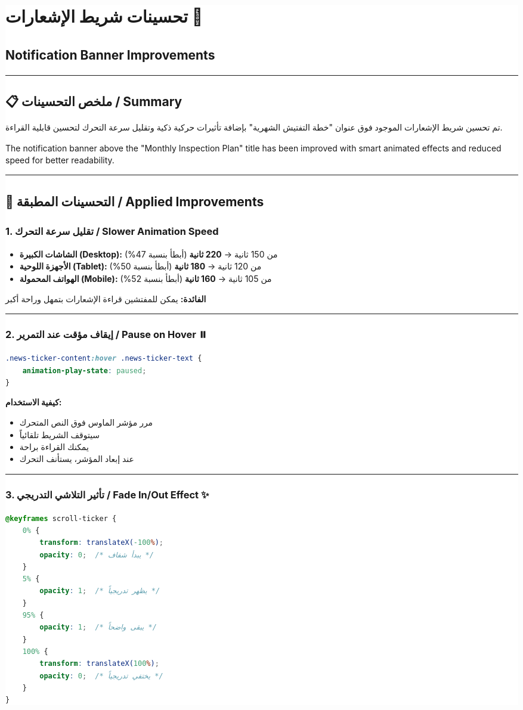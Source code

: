 # تحسينات شريط الإشعارات 🔔
## Notification Banner Improvements

---

## 📋 ملخص التحسينات / Summary

تم تحسين شريط الإشعارات الموجود فوق عنوان "خطة التفتيش الشهرية" بإضافة تأثيرات حركية ذكية وتقليل سرعة التحرك لتحسين قابلية القراءة.

The notification banner above the "Monthly Inspection Plan" title has been improved with smart animated effects and reduced speed for better readability.

---

## 🎯 التحسينات المطبقة / Applied Improvements

### 1. تقليل سرعة التحرك / Slower Animation Speed
- **الشاشات الكبيرة (Desktop):** من 150 ثانية → **220 ثانية** (أبطأ بنسبة 47%)
- **الأجهزة اللوحية (Tablet):** من 120 ثانية → **180 ثانية** (أبطأ بنسبة 50%)
- **الهواتف المحمولة (Mobile):** من 105 ثانية → **160 ثانية** (أبطأ بنسبة 52%)

**الفائدة:** يمكن للمفتشين قراءة الإشعارات بتمهل وراحة أكبر

---

### 2. إيقاف مؤقت عند التمرير / Pause on Hover ⏸️
```css
.news-ticker-content:hover .news-ticker-text {
    animation-play-state: paused;
}
```

**كيفية الاستخدام:**
- مرر مؤشر الماوس فوق النص المتحرك
- سيتوقف الشريط تلقائياً
- يمكنك القراءة براحة
- عند إبعاد المؤشر، يستأنف التحرك

---

### 3. تأثير التلاشي التدريجي / Fade In/Out Effect ✨
```css
@keyframes scroll-ticker {
    0% {
        transform: translateX(-100%);
        opacity: 0;  /* يبدأ شفاف */
    }
    5% {
        opacity: 1;  /* يظهر تدريجياً */
    }
    95% {
        opacity: 1;  /* يبقى واضحاً */
    }
    100% {
        transform: translateX(100%);
        opacity: 0;  /* يختفي تدريجياً */
    }
}
```

